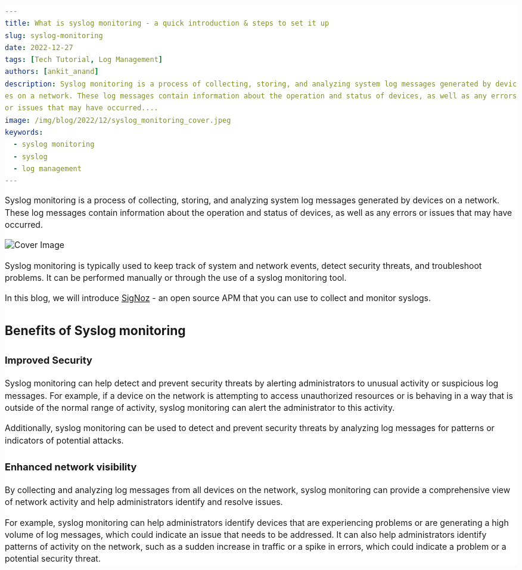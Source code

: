```yaml
---
title: What is syslog monitoring - a quick introduction & steps to set it up
slug: syslog-monitoring
date: 2022-12-27
tags: [Tech Tutorial, Log Management]
authors: [ankit_anand]
description: Syslog monitoring is a process of collecting, storing, and analyzing system log messages generated by devices on a network. These log messages contain information about the operation and status of devices, as well as any errors or issues that may have occurred....
image: /img/blog/2022/12/syslog_monitoring_cover.jpeg
keywords:
  - syslog monitoring
  - syslog
  - log management
---
```

<head>
  <link rel="canonical" href="https://signoz.io/blog/syslog-monitoring/"/>
</head>

Syslog monitoring is a process of collecting, storing, and analyzing system log messages generated by devices on a network. These log messages contain information about the operation and status of devices, as well as any errors or issues that may have occurred.



![Cover Image](/img/blog/2022/12/syslog_monitoring_cover.webp)

Syslog monitoring is typically used to keep track of system and network events, detect security threats, and troubleshoot problems. It can be performed manually or through the use of a syslog monitoring tool.

In this blog, we will introduce [SigNoz](https://signoz.io/) - an open source APM that you can use to collect and monitor syslogs.

## Benefits of Syslog monitoring

### Improved Security

Syslog monitoring can help detect and prevent security threats by alerting administrators to unusual activity or suspicious log messages. For example, if a device on the network is attempting to access unauthorized resources or is behaving in a way that is outside of the normal range of activity, syslog monitoring can alert the administrator to this activity.

Additionally, syslog monitoring can be used to detect and prevent security threats by analyzing log messages for patterns or indicators of potential attacks.

### Enhanced network visibility

By collecting and analyzing log messages from all devices on the network, syslog monitoring can provide a comprehensive view of network activity and help administrators identify and resolve issues.

For example, syslog monitoring can help administrators identify devices that are experiencing problems or are generating a high volume of log messages, which could indicate an issue that needs to be addressed. It can also help administrators identify patterns of activity on the network, such as a sudden increase in traffic or a spike in errors, which could indicate a problem or a potential security threat.

